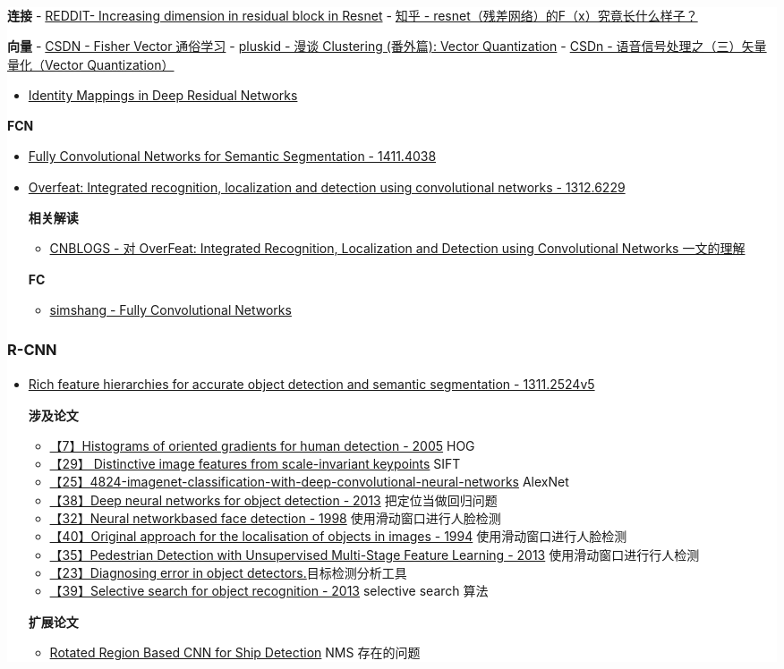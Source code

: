   **连接**
    - [REDDIT- Increasing dimension in residual block in Resnet](https://www.reddit.com/r/MachineLearning/comments/5lq48b/d_increasing_dimension_in_residual_block_in_resnet/)
    - [知乎 - resnet（残差网络）的F（x）究竟长什么样子？](https://www.zhihu.com/question/53224378)
    
  **向量**
    - [CSDN - Fisher Vector 通俗学习](https://blog.csdn.net/ikerpeng/article/details/41644197)
    - [pluskid - 漫谈 Clustering (番外篇): Vector Quantization](http://blog.pluskid.org/?p=57)
    - [CSDn - 语音信号处理之（三）矢量量化（Vector Quantization）](https://blog.csdn.net/zouxy09/article/details/9153255)
    
    
- [Identity Mappings in Deep Residual Networks](https://arxiv.org/abs/1603.05027)

**FCN**
- [Fully Convolutional Networks for Semantic Segmentation - 1411.4038](https://arxiv.org/abs/1411.4038)
- [Overfeat: Integrated recognition, localization and detection using convolutional networks - 1312.6229](https://arxiv.org/abs/1312.6229)
  
  **相关解读**
    - [CNBLOGS - 对 OverFeat: Integrated Recognition, Localization and Detection using Convolutional Networks 一文的理解](http://www.cnblogs.com/yinheyi/p/6232152.html)
  
  **FC**
    - [simshang - Fully Convolutional Networks](http://simtalk.cn/2016/11/01/Fully-Convolutional-Networks/)

### **R-CNN**
- [Rich feature hierarchies for accurate object detection and semantic segmentation - 1311.2524v5](https://arxiv.org/pdf/1311.2524v5.pdf)

  **涉及论文**
    - [【7】Histograms of oriented gradients for human detection - 2005](https://lear.inrialpes.fr/people/triggs/pubs/Dalal-cvpr05.pdf) HOG
    - [【29】 Distinctive image features from scale-invariant keypoints](https://www.cs.ubc.ca/~lowe/papers/ijcv04.pdf) SIFT
    - [【25】4824-imagenet-classification-with-deep-convolutional-neural-networks](http://papers.nips.cc/paper/4824-imagenet-classification-with-deep-convolutional-neural-networks) AlexNet 
    - [【38】Deep neural networks for object detection - 2013](https://papers.nips.cc/paper/5207-deep-neural-networks-for-object-detection.pdf) 把定位当做回归问题
    - [【32】Neural networkbased face detection - 1998](https://courses.cs.washington.edu/courses/cse577/05sp/papers/rowley.pdf) 使用滑动窗口进行人脸检测
    - [【40】Original approach for the localisation of objects in images - 1994](https://www.academia.edu/3073679/Original_approach_for_the_localisation_of_objects_in_images) 使用滑动窗口进行人脸检测
    - [【35】Pedestrian Detection with Unsupervised Multi-Stage Feature Learning - 2013](https://arxiv.org/abs/1212.0142) 使用滑动窗口进行行人检测
    - [【23】Diagnosing error in object detectors.](http://dhoiem.web.engr.illinois.edu/publications/eccv2012_detanalysis_derek.pdf)目标检测分析工具
    - [【39】Selective search for object recognition - 2013](http://www.huppelen.nl/publications/selectiveSearchDraft.pdf) selective search 算法
  
  **扩展论文**
  - [Rotated Region Based CNN for Ship Detection](http://www.escience.cn/system/file?fileId=90265) NMS 存在的问题
    